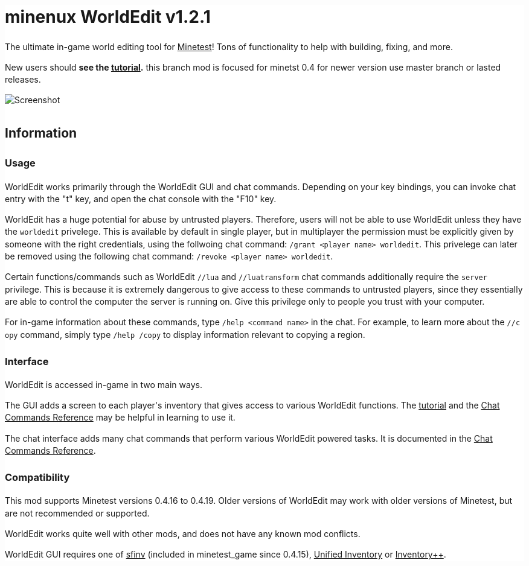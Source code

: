 minenux WorldEdit v1.2.1
==============

The ultimate in-game world editing tool for [Minetest](http://minetest.net/)! Tons of functionality to help with building, fixing, and more.

New users should **see the [tutorial](Tutorial.md).** this branch mod is focused for minetst 0.4 for newer version use master branch or lasted releases.

![Screenshot](http://i.imgur.com/lwhodrv.png)

## Information

### Usage

WorldEdit works primarily through the WorldEdit GUI and chat commands. Depending on your key bindings, you can invoke chat entry with the "t" key, and open the chat console with the "F10" key.

WorldEdit has a huge potential for abuse by untrusted players. Therefore, users will not be able to use WorldEdit unless they have the `worldedit` privelege. This is available by default in single player, but in multiplayer the permission must be explicitly given by someone with the right credentials, using the follwoing chat command: `/grant <player name> worldedit`. This privelege can later be removed using the following chat command: `/revoke <player name> worldedit`.

Certain functions/commands such as WorldEdit `//lua` and `//luatransform` chat commands additionally require the `server` privilege. This is because it is extremely dangerous to give access to these commands to untrusted players, since they essentially are able to control the computer the server is running on. Give this privilege only to people you trust with your computer.

For in-game information about these commands, type `/help <command name>` in the chat. For example, to learn more about the `//copy` command, simply type `/help /copy` to display information relevant to copying a region.

### Interface

WorldEdit is accessed in-game in two main ways.

The GUI adds a screen to each player's inventory that gives access to various WorldEdit functions. The [tutorial](Tutorial.md) and the [Chat Commands Reference](ChatCommands.md) may be helpful in learning to use it.

The chat interface adds many chat commands that perform various WorldEdit powered tasks. It is documented in the [Chat Commands Reference](ChatCommands.md).

### Compatibility

This mod supports Minetest versions 0.4.16 to 0.4.19. Older versions of WorldEdit may work with older versions of Minetest, but are not recommended or supported.

WorldEdit works quite well with other mods, and does not have any known mod conflicts.

WorldEdit GUI requires one of [sfinv](https://github.com/minetest/minetest_game/tree/master/mods/sfinv) (included in minetest_game since 0.4.15), [Unified Inventory](https://forum.minetest.net/viewtopic.php?id=3933) or [Inventory++](https://forum.minetest.net/viewtopic.php?id=6204).

